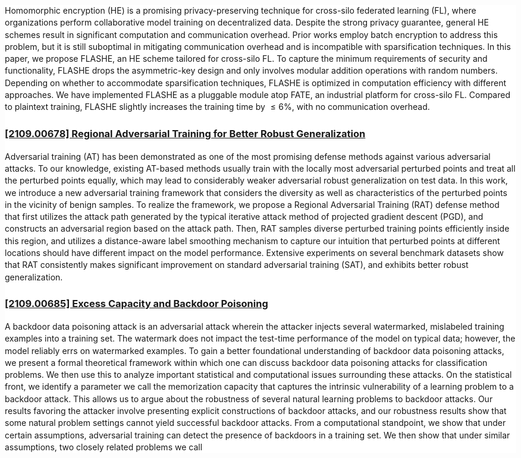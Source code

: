 
  Homomorphic encryption (HE) is a promising privacy-preserving technique for
cross-silo federated learning (FL), where organizations perform collaborative
model training on decentralized data. Despite the strong privacy guarantee,
general HE schemes result in significant computation and communication
overhead. Prior works employ batch encryption to address this problem, but it
is still suboptimal in mitigating communication overhead and is incompatible
with sparsification techniques.
In this paper, we propose FLASHE, an HE scheme tailored for cross-silo FL. To
capture the minimum requirements of security and functionality, FLASHE drops
the asymmetric-key design and only involves modular addition operations with
random numbers. Depending on whether to accommodate sparsification techniques,
FLASHE is optimized in computation efficiency with different approaches. We
have implemented FLASHE as a pluggable module atop FATE, an industrial platform
for cross-silo FL. Compared to plaintext training, FLASHE slightly increases
the training time by $\leq6\%$, with no communication overhead.

    

### [[2109.00678] Regional Adversarial Training for Better Robust Generalization](http://arxiv.org/abs/2109.00678)


  Adversarial training (AT) has been demonstrated as one of the most promising
defense methods against various adversarial attacks. To our knowledge, existing
AT-based methods usually train with the locally most adversarial perturbed
points and treat all the perturbed points equally, which may lead to
considerably weaker adversarial robust generalization on test data. In this
work, we introduce a new adversarial training framework that considers the
diversity as well as characteristics of the perturbed points in the vicinity of
benign samples. To realize the framework, we propose a Regional Adversarial
Training (RAT) defense method that first utilizes the attack path generated by
the typical iterative attack method of projected gradient descent (PGD), and
constructs an adversarial region based on the attack path. Then, RAT samples
diverse perturbed training points efficiently inside this region, and utilizes
a distance-aware label smoothing mechanism to capture our intuition that
perturbed points at different locations should have different impact on the
model performance. Extensive experiments on several benchmark datasets show
that RAT consistently makes significant improvement on standard adversarial
training (SAT), and exhibits better robust generalization.

    

### [[2109.00685] Excess Capacity and Backdoor Poisoning](http://arxiv.org/abs/2109.00685)


  A backdoor data poisoning attack is an adversarial attack wherein the
attacker injects several watermarked, mislabeled training examples into a
training set. The watermark does not impact the test-time performance of the
model on typical data; however, the model reliably errs on watermarked
examples.
To gain a better foundational understanding of backdoor data poisoning
attacks, we present a formal theoretical framework within which one can discuss
backdoor data poisoning attacks for classification problems. We then use this
to analyze important statistical and computational issues surrounding these
attacks.
On the statistical front, we identify a parameter we call the memorization
capacity that captures the intrinsic vulnerability of a learning problem to a
backdoor attack. This allows us to argue about the robustness of several
natural learning problems to backdoor attacks. Our results favoring the
attacker involve presenting explicit constructions of backdoor attacks, and our
robustness results show that some natural problem settings cannot yield
successful backdoor attacks.
From a computational standpoint, we show that under certain assumptions,
adversarial training can detect the presence of backdoors in a training set. We
then show that under similar assumptions, two closely related problems we call